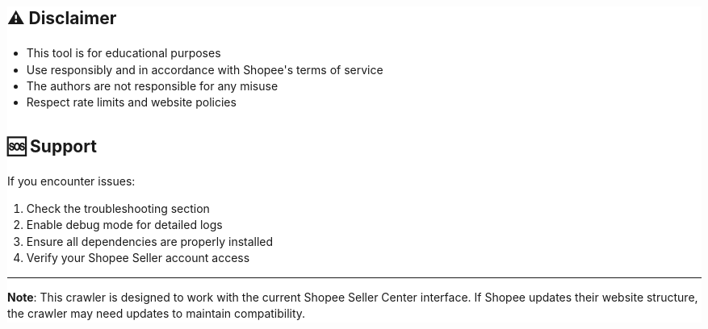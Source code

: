 ## ⚠️ Disclaimer

- This tool is for educational purposes
- Use responsibly and in accordance with Shopee's terms of service
- The authors are not responsible for any misuse
- Respect rate limits and website policies

## 🆘 Support

If you encounter issues:

1. Check the troubleshooting section
2. Enable debug mode for detailed logs
3. Ensure all dependencies are properly installed
4. Verify your Shopee Seller account access

---

**Note**: This crawler is designed to work with the current Shopee Seller Center interface. If Shopee updates their website structure, the crawler may need updates to maintain compatibility.
